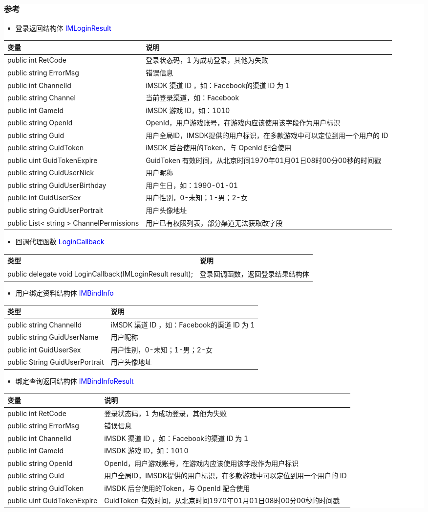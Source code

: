 ### 参考

* 登录返回结构体 <font color=blue>IMLoginResult</font>

| 变量 | 说明 |
| :-- | :-- |
| public int RetCode | 登录状态码，1 为成功登录，其他为失败 |
| public string ErrorMsg | 错误信息 |
| public int ChannelId | iMSDK 渠道 ID ，如：Facebook的渠道 ID 为 1 |
| public string Channel | 当前登录渠道，如：Facebook |
| public int GameId | iMSDK 游戏 ID，如：1010 |
| public string OpenId | OpenId，用户游戏账号，在游戏内应该使用该字段作为用户标识 | 
| public string Guid | 用户全局ID，IMSDK提供的用户标识，在多款游戏中可以定位到用一个用户的 ID |
| public string GuidToken | iMSDK 后台使用的Token，与 OpenId 配合使用 |
| public uint GuidTokenExpire | GuidToken 有效时间，从北京时间1970年01月01日08时00分00秒的时间戳 |
| public string GuidUserNick | 用户昵称 |
| public string GuidUserBirthday | 用户生日，如：1990-01-01 |
| public int GuidUserSex | 用户性别，0-未知；1-男；2-女 |
| public string GuidUserPortrait | 用户头像地址 |
| public List< string > ChannelPermissions | 用户已有权限列表，部分渠道无法获取改字段 |

* 回调代理函数 <font color=blue>LoginCallback</font>

| 类型 | 说明 |
| :-- | :-- |
| public delegate void LoginCallback(IMLoginResult result);  | 登录回调函数，返回登录结果结构体 |

* 用户绑定资料结构体 <font color=blue>IMBindInfo</font>

| 类型 | 说明 |
| :-- | :-- |
| public string ChannelId | iMSDK 渠道 ID ，如：Facebook的渠道 ID 为 1 |
| public string GuidUserName | 用户昵称 |
| public int GuidUserSex | 用户性别，0-未知；1-男；2-女 |
| public String GuidUserPortrait | 用户头像地址 |

* 绑定查询返回结构体 <font color=blue>IMBindInfoResult</font>

| 变量 | 说明 |
| :-- | :-- |
| public int RetCode | 登录状态码，1 为成功登录，其他为失败 |
| public string ErrorMsg | 错误信息 |
| public int ChannelId | iMSDK 渠道 ID ，如：Facebook的渠道 ID 为 1 |
| public int GameId | iMSDK 游戏 ID，如：1010 |
| public string OpenId | OpenId，用户游戏账号，在游戏内应该使用该字段作为用户标识 | 
| public string Guid | 用户全局ID，IMSDK提供的用户标识，在多款游戏中可以定位到用一个用户的 ID |
| public string GuidToken | iMSDK 后台使用的Token，与 OpenId 配合使用 |
| public uint GuidTokenExpire | GuidToken 有效时间，从北京时间1970年01月01日08时00分00秒的时间戳 |